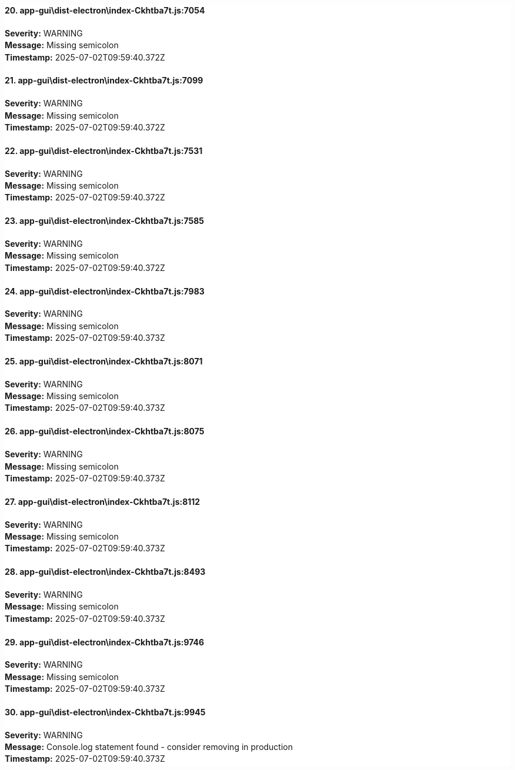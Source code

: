 #### 20. app-gui\dist-electron\index-Ckhtba7t.js:7054
**Severity:** WARNING  
**Message:** Missing semicolon  
**Timestamp:** 2025-07-02T09:59:40.372Z

#### 21. app-gui\dist-electron\index-Ckhtba7t.js:7099
**Severity:** WARNING  
**Message:** Missing semicolon  
**Timestamp:** 2025-07-02T09:59:40.372Z

#### 22. app-gui\dist-electron\index-Ckhtba7t.js:7531
**Severity:** WARNING  
**Message:** Missing semicolon  
**Timestamp:** 2025-07-02T09:59:40.372Z

#### 23. app-gui\dist-electron\index-Ckhtba7t.js:7585
**Severity:** WARNING  
**Message:** Missing semicolon  
**Timestamp:** 2025-07-02T09:59:40.372Z

#### 24. app-gui\dist-electron\index-Ckhtba7t.js:7983
**Severity:** WARNING  
**Message:** Missing semicolon  
**Timestamp:** 2025-07-02T09:59:40.373Z

#### 25. app-gui\dist-electron\index-Ckhtba7t.js:8071
**Severity:** WARNING  
**Message:** Missing semicolon  
**Timestamp:** 2025-07-02T09:59:40.373Z

#### 26. app-gui\dist-electron\index-Ckhtba7t.js:8075
**Severity:** WARNING  
**Message:** Missing semicolon  
**Timestamp:** 2025-07-02T09:59:40.373Z

#### 27. app-gui\dist-electron\index-Ckhtba7t.js:8112
**Severity:** WARNING  
**Message:** Missing semicolon  
**Timestamp:** 2025-07-02T09:59:40.373Z

#### 28. app-gui\dist-electron\index-Ckhtba7t.js:8493
**Severity:** WARNING  
**Message:** Missing semicolon  
**Timestamp:** 2025-07-02T09:59:40.373Z

#### 29. app-gui\dist-electron\index-Ckhtba7t.js:9746
**Severity:** WARNING  
**Message:** Missing semicolon  
**Timestamp:** 2025-07-02T09:59:40.373Z

#### 30. app-gui\dist-electron\index-Ckhtba7t.js:9945
**Severity:** WARNING  
**Message:** Console.log statement found - consider removing in production  
**Timestamp:** 2025-07-02T09:59:40.373Z
